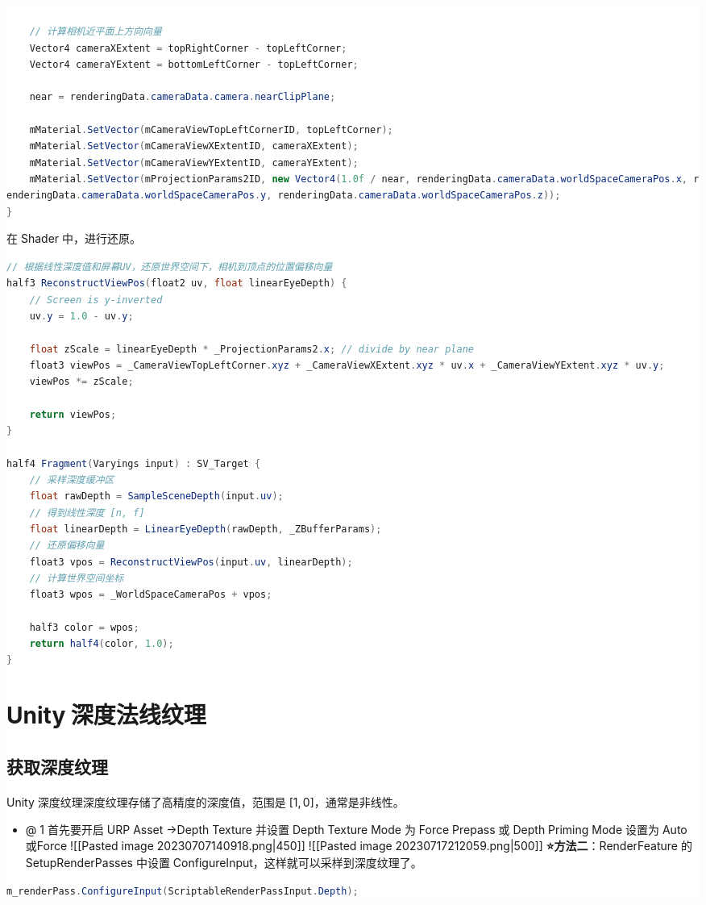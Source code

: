 ```cs

    // 计算相机近平面上方向向量  
    Vector4 cameraXExtent = topRightCorner - topLeftCorner;  
    Vector4 cameraYExtent = bottomLeftCorner - topLeftCorner;  

    near = renderingData.cameraData.camera.nearClipPlane;  

    mMaterial.SetVector(mCameraViewTopLeftCornerID, topLeftCorner);  
    mMaterial.SetVector(mCameraViewXExtentID, cameraXExtent);  
    mMaterial.SetVector(mCameraViewYExtentID, cameraYExtent);  
    mMaterial.SetVector(mProjectionParams2ID, new Vector4(1.0f / near, renderingData.cameraData.worldSpaceCameraPos.x, renderingData.cameraData.worldSpaceCameraPos.y, renderingData.cameraData.worldSpaceCameraPos.z));  
}
```
在 Shader 中，进行还原。
```cs
// 根据线性深度值和屏幕UV，还原世界空间下，相机到顶点的位置偏移向量
half3 ReconstructViewPos(float2 uv, float linearEyeDepth) {
    // Screen is y-inverted
    uv.y = 1.0 - uv.y;

    float zScale = linearEyeDepth * _ProjectionParams2.x; // divide by near plane
    float3 viewPos = _CameraViewTopLeftCorner.xyz + _CameraViewXExtent.xyz * uv.x + _CameraViewYExtent.xyz * uv.y;
    viewPos *= zScale;

    return viewPos;
}

half4 Fragment(Varyings input) : SV_Target {
    // 采样深度缓冲区
    float rawDepth = SampleSceneDepth(input.uv);
    // 得到线性深度 [n, f]
    float linearDepth = LinearEyeDepth(rawDepth, _ZBufferParams);
    // 还原偏移向量
    float3 vpos = ReconstructViewPos(input.uv, linearDepth);
    // 计算世界空间坐标
    float3 wpos = _WorldSpaceCameraPos + vpos;

    half3 color = wpos;
    return half4(color, 1.0);
}
```
# Unity 深度法线纹理
## 获取深度纹理
Unity 深度纹理深度纹理存储了高精度的深度值，范围是 $[1,0]$，通常是非线性。

- @ 1 首先要开启 URP Asset ->Depth Texture 并设置 Depth Texture Mode 为 Force Prepass 或 Depth Priming Mode 设置为 Auto 或Force
![[Pasted image 20230707140918.png|450]]
![[Pasted image 20230717212059.png|500]]
**⭐方法二**：RenderFeature 的 SetupRenderPasses 中设置 ConfigureInput，这样就可以采样到深度纹理了。
```cs
m_renderPass.ConfigureInput(ScriptableRenderPassInput.Depth);
```
